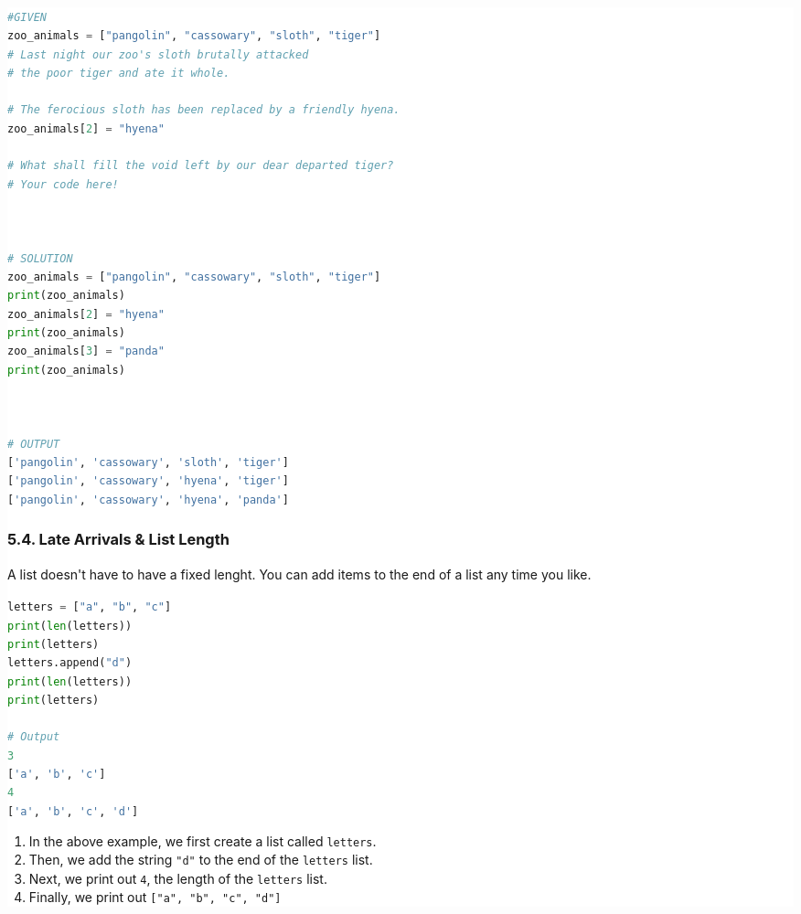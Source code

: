 
```Python
#GIVEN
zoo_animals = ["pangolin", "cassowary", "sloth", "tiger"]
# Last night our zoo's sloth brutally attacked
# the poor tiger and ate it whole.

# The ferocious sloth has been replaced by a friendly hyena.
zoo_animals[2] = "hyena"

# What shall fill the void left by our dear departed tiger?
# Your code here!



# SOLUTION
zoo_animals = ["pangolin", "cassowary", "sloth", "tiger"]
print(zoo_animals)
zoo_animals[2] = "hyena"
print(zoo_animals)
zoo_animals[3] = "panda"
print(zoo_animals)



# OUTPUT
['pangolin', 'cassowary', 'sloth', 'tiger']
['pangolin', 'cassowary', 'hyena', 'tiger']
['pangolin', 'cassowary', 'hyena', 'panda']
```


### 5.4. Late Arrivals & List Length
A list doesn't have to have a fixed lenght. You can add items to the end of a list any time you like.

```python
letters = ["a", "b", "c"]
print(len(letters))
print(letters)
letters.append("d")
print(len(letters))
print(letters)

# Output
3
['a', 'b', 'c']
4
['a', 'b', 'c', 'd']
```

1. In the above example, we first create a list called `letters`.
2. Then, we add the string `"d"` to the end of the `letters` list.
3. Next, we print out `4`, the length of the `letters` list.
4. Finally, we print out `["a", "b", "c", "d"]`

